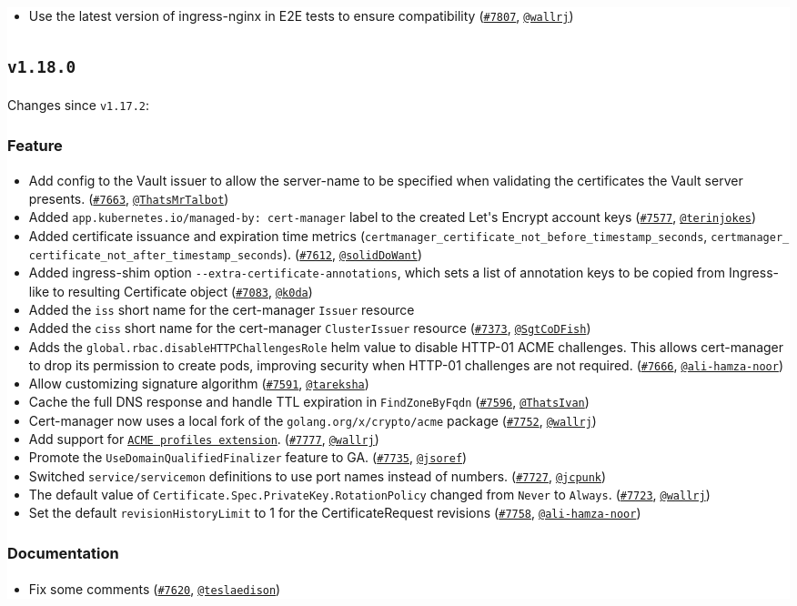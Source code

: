 - Use the latest version of ingress-nginx in E2E tests to ensure compatibility ([`#7807`](https://github.com/cert-manager/cert-manager/pull/7807), [`@wallrj`](https://github.com/wallrj))

## `v1.18.0`

Changes since `v1.17.2`:

### Feature

- Add config to the Vault issuer to allow the server-name to be specified when validating the certificates the Vault server presents. ([`#7663`](https://github.com/cert-manager/cert-manager/pull/7663), [`@ThatsMrTalbot`](https://github.com/ThatsMrTalbot))
- Added `app.kubernetes.io/managed-by: cert-manager` label to the created Let's Encrypt account keys ([`#7577`](https://github.com/cert-manager/cert-manager/pull/7577), [`@terinjokes`](https://github.com/terinjokes))
- Added certificate issuance and expiration time metrics (`certmanager_certificate_not_before_timestamp_seconds`, `certmanager_certificate_not_after_timestamp_seconds`). ([`#7612`](https://github.com/cert-manager/cert-manager/pull/7612), [`@solidDoWant`](https://github.com/solidDoWant))
- Added ingress-shim option `--extra-certificate-annotations`, which sets a list of annotation keys to be copied from Ingress-like to resulting Certificate object ([`#7083`](https://github.com/cert-manager/cert-manager/pull/7083), [`@k0da`](https://github.com/k0da))
- Added the `iss` short name for the cert-manager `Issuer` resource
- Added the `ciss` short name for the cert-manager `ClusterIssuer` resource ([`#7373`](https://github.com/cert-manager/cert-manager/pull/7373), [`@SgtCoDFish`](https://github.com/SgtCoDFish))
- Adds the `global.rbac.disableHTTPChallengesRole` helm value to disable HTTP-01 ACME challenges. This allows cert-manager to drop its permission to create pods, improving security when HTTP-01 challenges are not required. ([`#7666`](https://github.com/cert-manager/cert-manager/pull/7666), [`@ali-hamza-noor`](https://github.com/ali-hamza-noor))
- Allow customizing signature algorithm ([`#7591`](https://github.com/cert-manager/cert-manager/pull/7591), [`@tareksha`](https://github.com/tareksha))
- Cache the full DNS response and handle TTL expiration in `FindZoneByFqdn` ([`#7596`](https://github.com/cert-manager/cert-manager/pull/7596), [`@ThatsIvan`](https://github.com/ThatsIvan))
- Cert-manager now uses a local fork of the `golang.org/x/crypto/acme` package ([`#7752`](https://github.com/cert-manager/cert-manager/pull/7752), [`@wallrj`](https://github.com/wallrj))
- Add support for [`ACME profiles extension`](https://datatracker.ietf.org/doc/draft-aaron-acme-profiles/). ([`#7777`](https://github.com/cert-manager/cert-manager/pull/7777), [`@wallrj`](https://github.com/wallrj))
- Promote the `UseDomainQualifiedFinalizer` feature to GA. ([`#7735`](https://github.com/cert-manager/cert-manager/pull/7735), [`@jsoref`](https://github.com/jsoref))
- Switched `service/servicemon` definitions to use port names instead of numbers. ([`#7727`](https://github.com/cert-manager/cert-manager/pull/7727), [`@jcpunk`](https://github.com/jcpunk))
- The default value of `Certificate.Spec.PrivateKey.RotationPolicy` changed from `Never` to `Always`. ([`#7723`](https://github.com/cert-manager/cert-manager/pull/7723), [`@wallrj`](https://github.com/wallrj))
- Set the default `revisionHistoryLimit` to 1 for the CertificateRequest revisions ([`#7758`](https://github.com/cert-manager/cert-manager/pull/7758), [`@ali-hamza-noor`](https://github.com/ali-hamza-noor))

### Documentation

- Fix some comments ([`#7620`](https://github.com/cert-manager/cert-manager/pull/7620), [`@teslaedison`](https://github.com/teslaedison))

